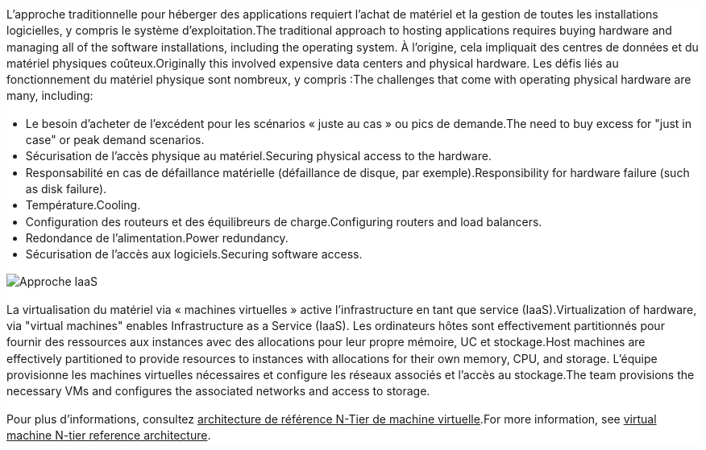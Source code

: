 <span data-ttu-id="67c58-127">L’approche traditionnelle pour héberger des applications requiert l’achat de matériel et la gestion de toutes les installations logicielles, y compris le système d’exploitation.</span><span class="sxs-lookup"><span data-stu-id="67c58-127">The traditional approach to hosting applications requires buying hardware and managing all of the software installations, including the operating system.</span></span> <span data-ttu-id="67c58-128">À l’origine, cela impliquait des centres de données et du matériel physiques coûteux.</span><span class="sxs-lookup"><span data-stu-id="67c58-128">Originally this involved expensive data centers and physical hardware.</span></span> <span data-ttu-id="67c58-129">Les défis liés au fonctionnement du matériel physique sont nombreux, y compris :</span><span class="sxs-lookup"><span data-stu-id="67c58-129">The challenges that come with operating physical hardware are many, including:</span></span>

* <span data-ttu-id="67c58-130">Le besoin d’acheter de l’excédent pour les scénarios « juste au cas » ou pics de demande.</span><span class="sxs-lookup"><span data-stu-id="67c58-130">The need to buy excess for "just in case" or peak demand scenarios.</span></span>
* <span data-ttu-id="67c58-131">Sécurisation de l’accès physique au matériel.</span><span class="sxs-lookup"><span data-stu-id="67c58-131">Securing physical access to the hardware.</span></span>
* <span data-ttu-id="67c58-132">Responsabilité en cas de défaillance matérielle (défaillance de disque, par exemple).</span><span class="sxs-lookup"><span data-stu-id="67c58-132">Responsibility for hardware failure (such as disk failure).</span></span>
* <span data-ttu-id="67c58-133">Température.</span><span class="sxs-lookup"><span data-stu-id="67c58-133">Cooling.</span></span>
* <span data-ttu-id="67c58-134">Configuration des routeurs et des équilibreurs de charge.</span><span class="sxs-lookup"><span data-stu-id="67c58-134">Configuring routers and load balancers.</span></span>
* <span data-ttu-id="67c58-135">Redondance de l’alimentation.</span><span class="sxs-lookup"><span data-stu-id="67c58-135">Power redundancy.</span></span>
* <span data-ttu-id="67c58-136">Sécurisation de l’accès aux logiciels.</span><span class="sxs-lookup"><span data-stu-id="67c58-136">Securing software access.</span></span>

![Approche IaaS](./media/iaas-approach.png)

<span data-ttu-id="67c58-138">La virtualisation du matériel via « machines virtuelles » active l’infrastructure en tant que service (IaaS).</span><span class="sxs-lookup"><span data-stu-id="67c58-138">Virtualization of hardware, via "virtual machines" enables Infrastructure as a Service (IaaS).</span></span> <span data-ttu-id="67c58-139">Les ordinateurs hôtes sont effectivement partitionnés pour fournir des ressources aux instances avec des allocations pour leur propre mémoire, UC et stockage.</span><span class="sxs-lookup"><span data-stu-id="67c58-139">Host machines are effectively partitioned to provide resources to instances with allocations for their own memory, CPU, and storage.</span></span> <span data-ttu-id="67c58-140">L’équipe provisionne les machines virtuelles nécessaires et configure les réseaux associés et l’accès au stockage.</span><span class="sxs-lookup"><span data-stu-id="67c58-140">The team provisions the necessary VMs and configures the associated networks and access to storage.</span></span>

<span data-ttu-id="67c58-141">Pour plus d’informations, consultez [architecture de référence N-Tier de machine virtuelle](https://docs.microsoft.com/azure/architecture/reference-architectures/virtual-machines-windows/n-tier).</span><span class="sxs-lookup"><span data-stu-id="67c58-141">For more information, see [virtual machine N-tier reference architecture](https://docs.microsoft.com/azure/architecture/reference-architectures/virtual-machines-windows/n-tier).</span></span>
